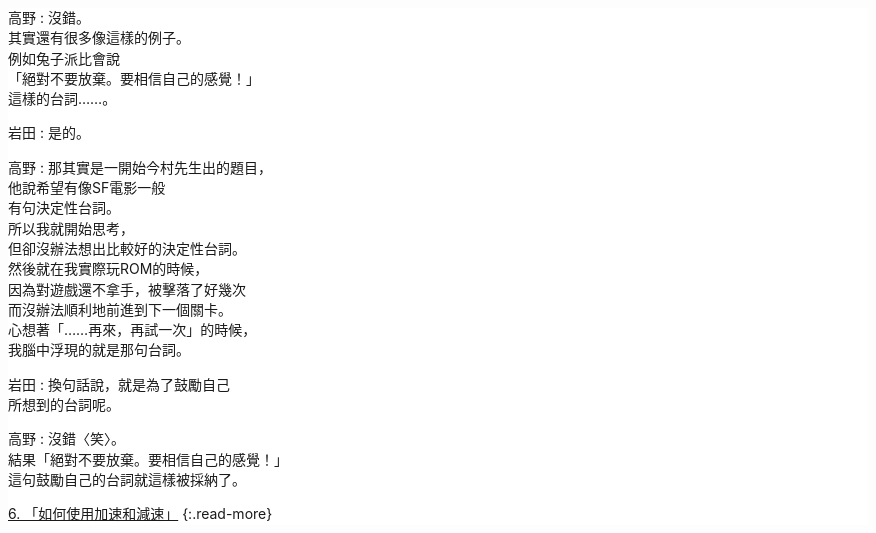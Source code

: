 高野
: 沒錯。<br>其實還有很多像這樣的例子。<br>例如兔子派比會說<br>「絕對不要放棄。要相信自己的感覺！」<br>這樣的台詞……。

岩田
: 是的。

高野
: 那其實是一開始今村先生出的題目，<br>他說希望有像SF電影一般<br>有句決定性台詞。<br>所以我就開始思考，<br>但卻沒辦法想出比較好的決定性台詞。<br>然後就在我實際玩ROM的時候，<br>因為對遊戲還不拿手，被擊落了好幾次<br>而沒辦法順利地前進到下一個關卡。<br>心想著「……再來，再試一次」的時候，<br>我腦中浮現的就是那句台詞。

岩田
: 換句話說，就是為了鼓勵自己<br>所想到的台詞呢。

高野
: 沒錯〈笑〉。<br>結果「絕對不要放棄。要相信自己的感覺！」<br>這句鼓勵自己的台詞就這樣被採納了。



[6. 「如何使用加速和減速」](6.md)
{:.read-more}

